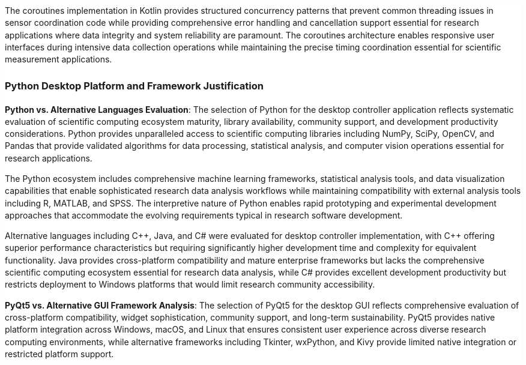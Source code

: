 The coroutines implementation in Kotlin provides structured concurrency patterns that prevent common threading issues in
sensor coordination code while providing comprehensive error handling and cancellation support essential for research
applications where data integrity and system reliability are paramount. The coroutines architecture enables responsive
user interfaces during intensive data collection operations while maintaining the precise timing coordination essential
for scientific measurement applications.

### Python Desktop Platform and Framework Justification

**Python vs. Alternative Languages Evaluation**: The selection of Python for the desktop controller application reflects
systematic evaluation of scientific computing ecosystem maturity, library availability, community support, and
development productivity considerations. Python provides unparalleled access to scientific computing libraries including
NumPy, SciPy, OpenCV, and Pandas that provide validated algorithms for data processing, statistical analysis, and
computer vision operations essential for research applications.

The Python ecosystem includes comprehensive machine learning frameworks, statistical analysis tools, and data
visualization capabilities that enable sophisticated research data analysis workflows while maintaining compatibility
with external analysis tools including R, MATLAB, and SPSS. The interpretive nature of Python enables rapid prototyping
and experimental development approaches that accommodate the evolving requirements typical in research software
development.

Alternative languages including C++, Java, and C# were evaluated for desktop controller implementation, with C++
offering superior performance characteristics but requiring significantly higher development time and complexity for
equivalent functionality. Java provides cross-platform compatibility and mature enterprise frameworks but lacks the
comprehensive scientific computing ecosystem essential for research data analysis, while C# provides excellent
development productivity but restricts deployment to Windows platforms that would limit research community
accessibility.

**PyQt5 vs. Alternative GUI Framework Analysis**: The selection of PyQt5 for the desktop GUI reflects comprehensive
evaluation of cross-platform compatibility, widget sophistication, community support, and long-term sustainability.
PyQt5 provides native platform integration across Windows, macOS, and Linux that ensures consistent user experience
across diverse research computing environments, while alternative frameworks including Tkinter, wxPython, and Kivy
provide limited native integration or restricted platform support.
